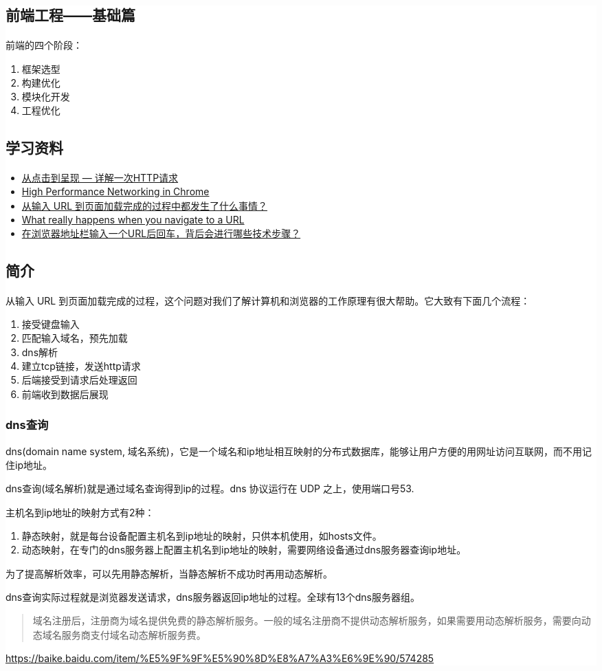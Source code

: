 ## 前端工程——基础篇

前端的四个阶段：

1. 框架选型
2. 构建优化
3. 模块化开发
4. 工程优化



## 学习资料

- [从点击到呈现 — 详解一次HTTP请求](https://zrj.me/archives/tag/%E4%BB%8E%E7%82%B9%E5%87%BB%E5%88%B0%E5%91%88%E7%8E%B0)
- [High Performance Networking in Chrome](http://aosabook.org/en/posa/high-performance-networking-in-chrome.html)
- [从输入 URL 到页面加载完成的过程中都发生了什么事情？](http://fex.baidu.com/blog/2014/05/what-happen/)
- [What really happens when you navigate to a URL](http://igoro.com/archive/what-really-happens-when-you-navigate-to-a-url/)
- [在浏览器地址栏输入一个URL后回车，背后会进行哪些技术步骤？](https://www.zhihu.com/question/34873227)

## 简介

从输入 URL 到页面加载完成的过程，这个问题对我们了解计算机和浏览器的工作原理有很大帮助。它大致有下面几个流程：

1. 接受键盘输入
1. 匹配输入域名，预先加载
1. dns解析
1. 建立tcp链接，发送http请求
1. 后端接受到请求后处理返回
1. 前端收到数据后展现

### dns查询

dns(domain name system, 域名系统)，它是一个域名和ip地址相互映射的分布式数据库，能够让用户方便的用网址访问互联网，而不用记住ip地址。

dns查询(域名解析)就是通过域名查询得到ip的过程。dns 协议运行在 UDP 之上，使用端口号53.

主机名到ip地址的映射方式有2种：

1. 静态映射，就是每台设备配置主机名到ip地址的映射，只供本机使用，如hosts文件。
2. 动态映射，在专门的dns服务器上配置主机名到ip地址的映射，需要网络设备通过dns服务器查询ip地址。

为了提高解析效率，可以先用静态解析，当静态解析不成功时再用动态解析。

dns查询实际过程就是浏览器发送请求，dns服务器返回ip地址的过程。全球有13个dns服务器组。

> 域名注册后，注册商为域名提供免费的静态解析服务。一般的域名注册商不提供动态解析服务，如果需要用动态解析服务，需要向动态域名服务商支付域名动态解析服务费。





https://baike.baidu.com/item/%E5%9F%9F%E5%90%8D%E8%A7%A3%E6%9E%90/574285


